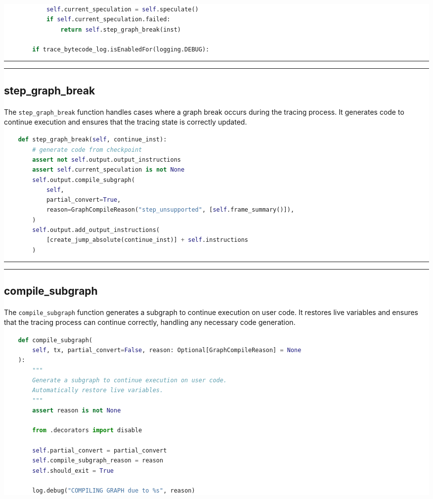 ```python
            self.current_speculation = self.speculate()
            if self.current_speculation.failed:
                return self.step_graph_break(inst)

        if trace_bytecode_log.isEnabledFor(logging.DEBUG):
```

---

</SwmSnippet>

<SwmSnippet path="/torch/_dynamo/symbolic_convert.py" line="935">

---

## step_graph_break

The `step_graph_break` function handles cases where a graph break occurs during the tracing process. It generates code to continue execution and ensures that the tracing state is correctly updated.

```python
    def step_graph_break(self, continue_inst):
        # generate code from checkpoint
        assert not self.output.output_instructions
        assert self.current_speculation is not None
        self.output.compile_subgraph(
            self,
            partial_convert=True,
            reason=GraphCompileReason("step_unsupported", [self.frame_summary()]),
        )
        self.output.add_output_instructions(
            [create_jump_absolute(continue_inst)] + self.instructions
        )
```

---

</SwmSnippet>

<SwmSnippet path="/torch/_dynamo/output_graph.py" line="968">

---

## compile_subgraph

The `compile_subgraph` function generates a subgraph to continue execution on user code. It restores live variables and ensures that the tracing process can continue correctly, handling any necessary code generation.

```python
    def compile_subgraph(
        self, tx, partial_convert=False, reason: Optional[GraphCompileReason] = None
    ):
        """
        Generate a subgraph to continue execution on user code.
        Automatically restore live variables.
        """
        assert reason is not None

        from .decorators import disable

        self.partial_convert = partial_convert
        self.compile_subgraph_reason = reason
        self.should_exit = True

        log.debug("COMPILING GRAPH due to %s", reason)

```